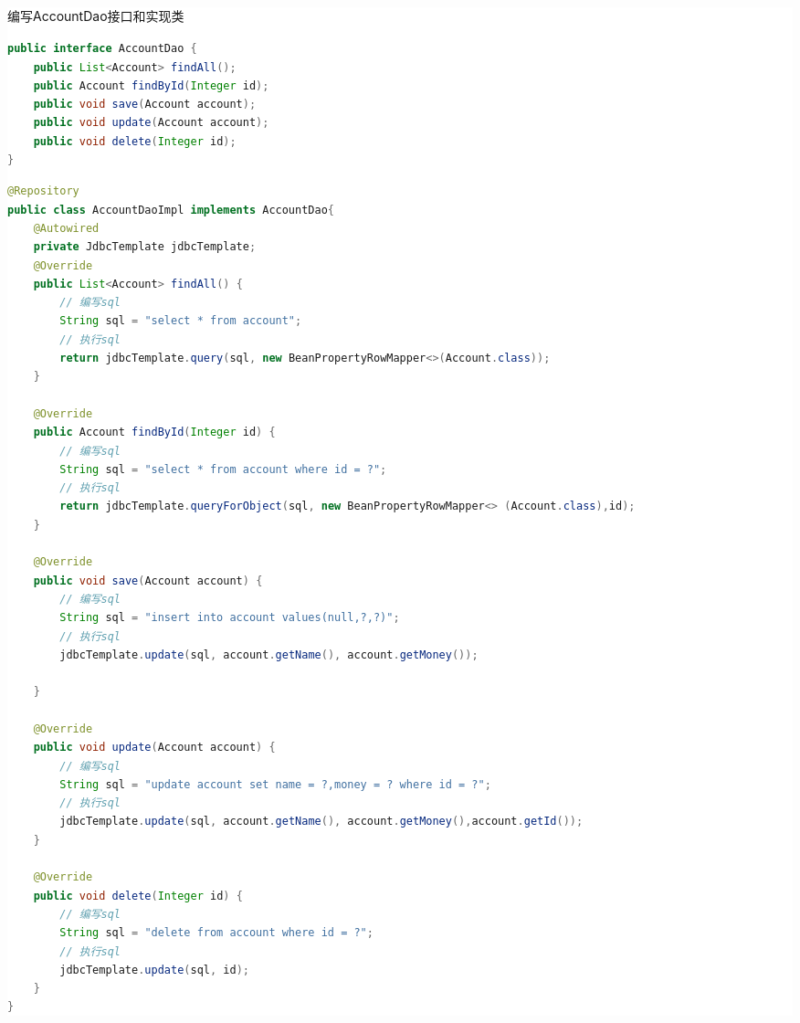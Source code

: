 编写AccountDao接口和实现类

```java
public interface AccountDao {
    public List<Account> findAll();
    public Account findById(Integer id);
    public void save(Account account);
    public void update(Account account);
    public void delete(Integer id);
}
```

```java
@Repository
public class AccountDaoImpl implements AccountDao{
    @Autowired
    private JdbcTemplate jdbcTemplate;
    @Override
    public List<Account> findAll() {
        // 编写sql 
        String sql = "select * from account";
        // 执行sql 
        return jdbcTemplate.query(sql, new BeanPropertyRowMapper<>(Account.class));
    }

    @Override
    public Account findById(Integer id) {
        // 编写sql 
        String sql = "select * from account where id = ?";
        // 执行sql 
        return jdbcTemplate.queryForObject(sql, new BeanPropertyRowMapper<> (Account.class),id);
    }

    @Override
    public void save(Account account) {
        // 编写sql 
        String sql = "insert into account values(null,?,?)";
        // 执行sql 
        jdbcTemplate.update(sql, account.getName(), account.getMoney());

    }

    @Override
    public void update(Account account) {
        // 编写sql 
        String sql = "update account set name = ?,money = ? where id = ?";
        // 执行sql 
        jdbcTemplate.update(sql, account.getName(), account.getMoney(),account.getId());
    }

    @Override
    public void delete(Integer id) {
        // 编写sql 
        String sql = "delete from account where id = ?";
        // 执行sql 
        jdbcTemplate.update(sql, id);
    }
}
```
